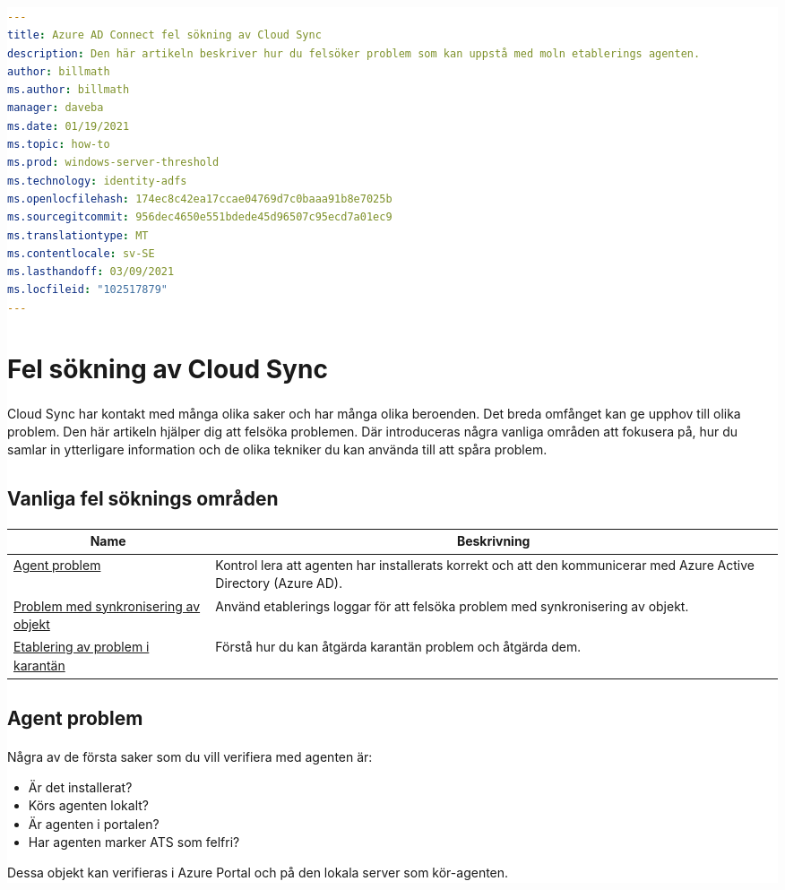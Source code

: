 ```yaml
---
title: Azure AD Connect fel sökning av Cloud Sync
description: Den här artikeln beskriver hur du felsöker problem som kan uppstå med moln etablerings agenten.
author: billmath
ms.author: billmath
manager: daveba
ms.date: 01/19/2021
ms.topic: how-to
ms.prod: windows-server-threshold
ms.technology: identity-adfs
ms.openlocfilehash: 174ec8c42ea17ccae04769d7c0baaa91b8e7025b
ms.sourcegitcommit: 956dec4650e551bdede45d96507c95ecd7a01ec9
ms.translationtype: MT
ms.contentlocale: sv-SE
ms.lasthandoff: 03/09/2021
ms.locfileid: "102517879"
---
```

# <a name="cloud-sync-troubleshooting"></a>Fel sökning av Cloud Sync

Cloud Sync har kontakt med många olika saker och har många olika beroenden. Det breda omfånget kan ge upphov till olika problem. Den här artikeln hjälper dig att felsöka problemen. Där introduceras några vanliga områden att fokusera på, hur du samlar in ytterligare information och de olika tekniker du kan använda till att spåra problem.


## <a name="common-troubleshooting-areas"></a>Vanliga fel söknings områden

|Name|Beskrivning|
|-----|-----|
|[Agent problem](#agent-problems)|Kontrol lera att agenten har installerats korrekt och att den kommunicerar med Azure Active Directory (Azure AD).|
|[Problem med synkronisering av objekt](#object-synchronization-problems)|Använd etablerings loggar för att felsöka problem med synkronisering av objekt.|
|[Etablering av problem i karantän](#provisioning-quarantined-problems)|Förstå hur du kan åtgärda karantän problem och åtgärda dem.|


## <a name="agent-problems"></a>Agent problem
Några av de första saker som du vill verifiera med agenten är:

-  Är det installerat?
-  Körs agenten lokalt?
-  Är agenten i portalen?
-  Har agenten marker ATS som felfri?

Dessa objekt kan verifieras i Azure Portal och på den lokala server som kör-agenten.
